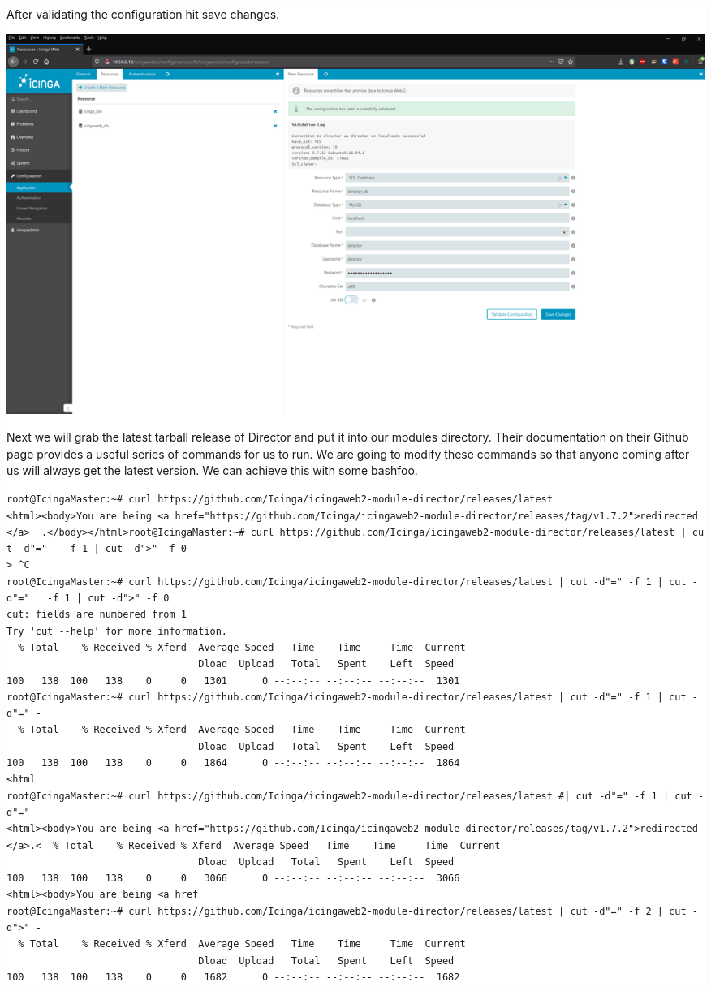 After validating the configuration hit save changes.

![](/img/2020-12-07-installing-icinga-director-3b219.png)

Next we will grab the latest tarball release of Director and put it into our modules directory. Their documentation on their Github page provides a useful series of commands for us to run. We are going to modify these commands so that anyone coming after us will always get the latest version. We can achieve this with some bashfoo.

```
root@IcingaMaster:~# curl https://github.com/Icinga/icingaweb2-module-director/releases/latest
<html><body>You are being <a href="https://github.com/Icinga/icingaweb2-module-director/releases/tag/v1.7.2">redirected</a>  .</body></html>root@IcingaMaster:~# curl https://github.com/Icinga/icingaweb2-module-director/releases/latest | cut -d"=" -  f 1 | cut -d">" -f 0
> ^C
root@IcingaMaster:~# curl https://github.com/Icinga/icingaweb2-module-director/releases/latest | cut -d"=" -f 1 | cut -d"="   -f 1 | cut -d">" -f 0
cut: fields are numbered from 1
Try 'cut --help' for more information.
  % Total    % Received % Xferd  Average Speed   Time    Time     Time  Current
                                 Dload  Upload   Total   Spent    Left  Speed
100   138  100   138    0     0   1301      0 --:--:-- --:--:-- --:--:--  1301
root@IcingaMaster:~# curl https://github.com/Icinga/icingaweb2-module-director/releases/latest | cut -d"=" -f 1 | cut -d"=" -
  % Total    % Received % Xferd  Average Speed   Time    Time     Time  Current
                                 Dload  Upload   Total   Spent    Left  Speed
100   138  100   138    0     0   1864      0 --:--:-- --:--:-- --:--:--  1864
<html
root@IcingaMaster:~# curl https://github.com/Icinga/icingaweb2-module-director/releases/latest #| cut -d"=" -f 1 | cut -d"="
<html><body>You are being <a href="https://github.com/Icinga/icingaweb2-module-director/releases/tag/v1.7.2">redirected</a>.<  % Total    % Received % Xferd  Average Speed   Time    Time     Time  Current
                                 Dload  Upload   Total   Spent    Left  Speed
100   138  100   138    0     0   3066      0 --:--:-- --:--:-- --:--:--  3066
<html><body>You are being <a href
root@IcingaMaster:~# curl https://github.com/Icinga/icingaweb2-module-director/releases/latest | cut -d"=" -f 2 | cut -d">" -
  % Total    % Received % Xferd  Average Speed   Time    Time     Time  Current
                                 Dload  Upload   Total   Spent    Left  Speed
100   138  100   138    0     0   1682      0 --:--:-- --:--:-- --:--:--  1682
```